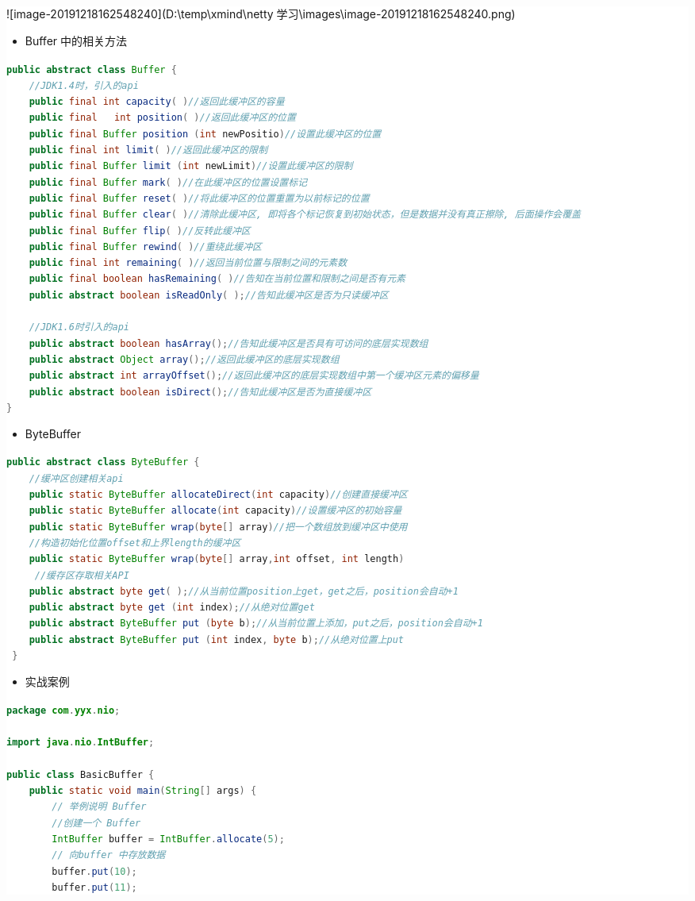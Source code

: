 ![image-20191218162548240](D:\temp\xmind\netty 学习\images\image-20191218162548240.png)


+ Buffer 中的相关方法

```java
public abstract class Buffer {
    //JDK1.4时，引入的api
    public final int capacity( )//返回此缓冲区的容量
    public final   int position( )//返回此缓冲区的位置
    public final Buffer position (int newPositio)//设置此缓冲区的位置
    public final int limit( )//返回此缓冲区的限制
    public final Buffer limit (int newLimit)//设置此缓冲区的限制
    public final Buffer mark( )//在此缓冲区的位置设置标记
    public final Buffer reset( )//将此缓冲区的位置重置为以前标记的位置
    public final Buffer clear( )//清除此缓冲区, 即将各个标记恢复到初始状态，但是数据并没有真正擦除, 后面操作会覆盖
    public final Buffer flip( )//反转此缓冲区
    public final Buffer rewind( )//重绕此缓冲区
    public final int remaining( )//返回当前位置与限制之间的元素数
    public final boolean hasRemaining( )//告知在当前位置和限制之间是否有元素
    public abstract boolean isReadOnly( );//告知此缓冲区是否为只读缓冲区
 
    //JDK1.6时引入的api
    public abstract boolean hasArray();//告知此缓冲区是否具有可访问的底层实现数组
    public abstract Object array();//返回此缓冲区的底层实现数组
    public abstract int arrayOffset();//返回此缓冲区的底层实现数组中第一个缓冲区元素的偏移量
    public abstract boolean isDirect();//告知此缓冲区是否为直接缓冲区
}

```

+ ByteBuffer

```java
public abstract class ByteBuffer {
    //缓冲区创建相关api
    public static ByteBuffer allocateDirect(int capacity)//创建直接缓冲区
    public static ByteBuffer allocate(int capacity)//设置缓冲区的初始容量
    public static ByteBuffer wrap(byte[] array)//把一个数组放到缓冲区中使用
    //构造初始化位置offset和上界length的缓冲区
    public static ByteBuffer wrap(byte[] array,int offset, int length)
     //缓存区存取相关API
    public abstract byte get( );//从当前位置position上get，get之后，position会自动+1
    public abstract byte get (int index);//从绝对位置get
    public abstract ByteBuffer put (byte b);//从当前位置上添加，put之后，position会自动+1
    public abstract ByteBuffer put (int index, byte b);//从绝对位置上put
 }

```




+ 实战案例

```java
package com.yyx.nio;

import java.nio.IntBuffer;

public class BasicBuffer {
    public static void main(String[] args) {
        // 举例说明 Buffer
        //创建一个 Buffer
        IntBuffer buffer = IntBuffer.allocate(5);
        // 向buffer 中存放数据
        buffer.put(10);
        buffer.put(11);
```